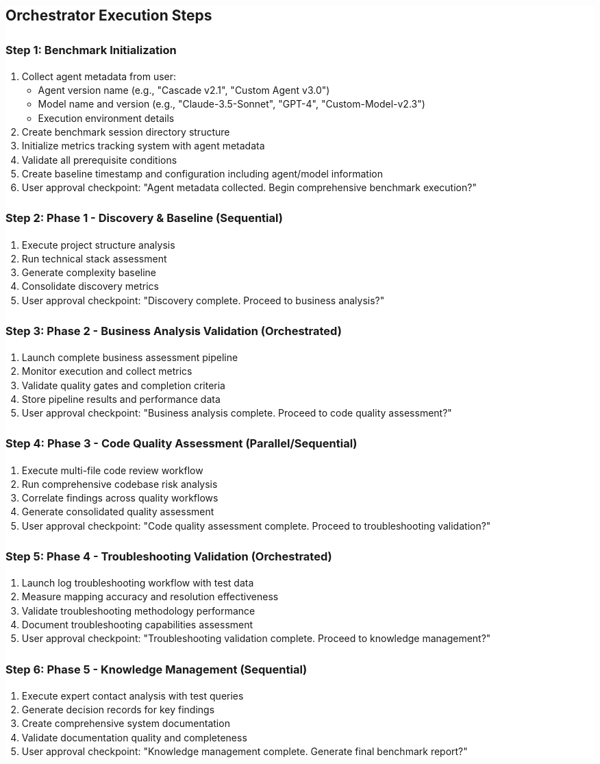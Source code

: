 ## Orchestrator Execution Steps

### Step 1: Benchmark Initialization
1. Collect agent metadata from user:
   - Agent version name (e.g., "Cascade v2.1", "Custom Agent v3.0")
   - Model name and version (e.g., "Claude-3.5-Sonnet", "GPT-4", "Custom-Model-v2.3")
   - Execution environment details
2. Create benchmark session directory structure
3. Initialize metrics tracking system with agent metadata
4. Validate all prerequisite conditions
5. Create baseline timestamp and configuration including agent/model information
6. User approval checkpoint: "Agent metadata collected. Begin comprehensive benchmark execution?"

### Step 2: Phase 1 - Discovery & Baseline (Sequential)
1. Execute project structure analysis
2. Run technical stack assessment  
3. Generate complexity baseline
4. Consolidate discovery metrics
5. User approval checkpoint: "Discovery complete. Proceed to business analysis?"

### Step 3: Phase 2 - Business Analysis Validation (Orchestrated)
1. Launch complete business assessment pipeline
2. Monitor execution and collect metrics
3. Validate quality gates and completion criteria
4. Store pipeline results and performance data
5. User approval checkpoint: "Business analysis complete. Proceed to code quality assessment?"

### Step 4: Phase 3 - Code Quality Assessment (Parallel/Sequential)
1. Execute multi-file code review workflow
2. Run comprehensive codebase risk analysis
3. Correlate findings across quality workflows
4. Generate consolidated quality assessment
5. User approval checkpoint: "Code quality assessment complete. Proceed to troubleshooting validation?"

### Step 5: Phase 4 - Troubleshooting Validation (Orchestrated)
1. Launch log troubleshooting workflow with test data
2. Measure mapping accuracy and resolution effectiveness
3. Validate troubleshooting methodology performance
4. Document troubleshooting capabilities assessment
5. User approval checkpoint: "Troubleshooting validation complete. Proceed to knowledge management?"

### Step 6: Phase 5 - Knowledge Management (Sequential)
1. Execute expert contact analysis with test queries
2. Generate decision records for key findings
3. Create comprehensive system documentation
4. Validate documentation quality and completeness
5. User approval checkpoint: "Knowledge management complete. Generate final benchmark report?"
